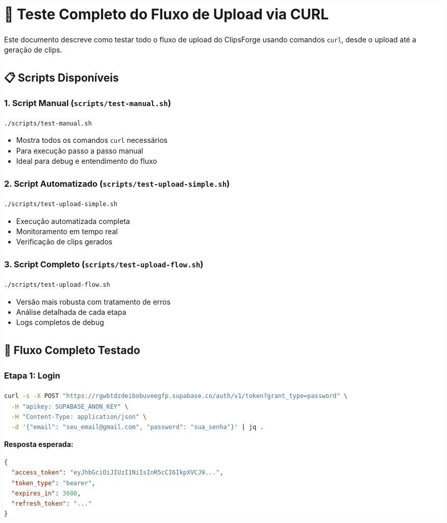 # 🧪 Teste Completo do Fluxo de Upload via CURL

Este documento descreve como testar todo o fluxo de upload do ClipsForge usando comandos `curl`, desde o upload até a geração de clips.

## 📋 **Scripts Disponíveis**

### 1. **Script Manual** (`scripts/test-manual.sh`)
```bash
./scripts/test-manual.sh
```
- Mostra todos os comandos `curl` necessários
- Para execução passo a passo manual
- Ideal para debug e entendimento do fluxo

### 2. **Script Automatizado** (`scripts/test-upload-simple.sh`)
```bash
./scripts/test-upload-simple.sh
```
- Execução automatizada completa
- Monitoramento em tempo real
- Verificação de clips gerados

### 3. **Script Completo** (`scripts/test-upload-flow.sh`)
```bash
./scripts/test-upload-flow.sh
```
- Versão mais robusta com tratamento de erros
- Análise detalhada de cada etapa
- Logs completos de debug

## 🎯 **Fluxo Completo Testado**

### **Etapa 1: Login**
```bash
curl -s -X POST "https://rgwbtdzdeibobuveegfp.supabase.co/auth/v1/token?grant_type=password" \
  -H "apikey: SUPABASE_ANON_KEY" \
  -H "Content-Type: application/json" \
  -d '{"email": "seu_email@gmail.com", "password": "sua_senha"}' | jq .
```

**Resposta esperada:**
```json
{
  "access_token": "eyJhbGciOiJIUzI1NiIsInR5cCI6IkpXVCJ9...",
  "token_type": "bearer",
  "expires_in": 3600,
  "refresh_token": "..."
}
```
